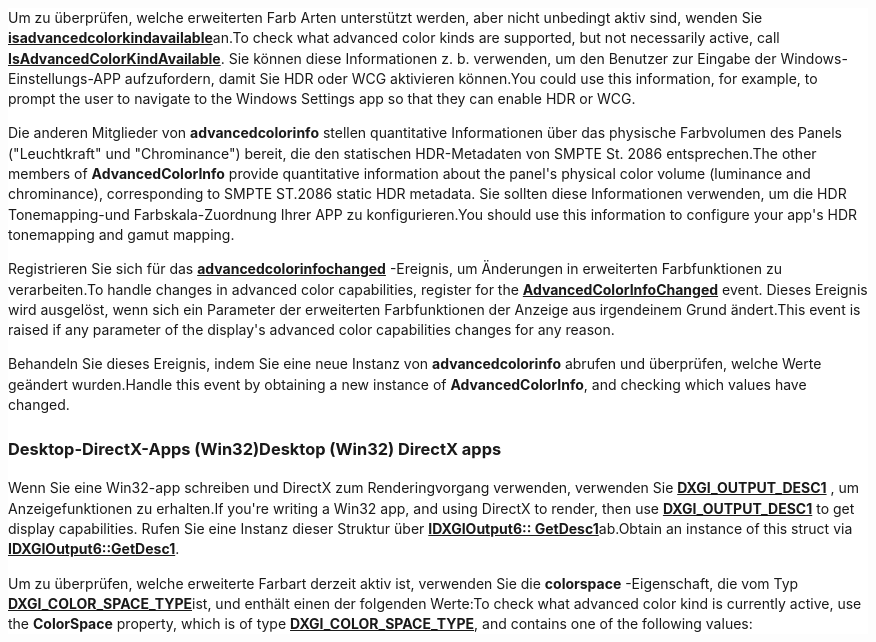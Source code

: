 <span data-ttu-id="823dc-191">Um zu überprüfen, welche erweiterten Farb Arten unterstützt werden, aber nicht unbedingt aktiv sind, wenden Sie [**isadvancedcolorkindavailable**](/uwp/api/windows.graphics.display.advancedcolorinfo.isadvancedcolorkindavailable)an.</span><span class="sxs-lookup"><span data-stu-id="823dc-191">To check what advanced color kinds are supported, but not necessarily active, call [**IsAdvancedColorKindAvailable**](/uwp/api/windows.graphics.display.advancedcolorinfo.isadvancedcolorkindavailable).</span></span> <span data-ttu-id="823dc-192">Sie können diese Informationen z. b. verwenden, um den Benutzer zur Eingabe der Windows-Einstellungs-APP aufzufordern, damit Sie HDR oder WCG aktivieren können.</span><span class="sxs-lookup"><span data-stu-id="823dc-192">You could use this information, for example, to prompt the user to navigate to the Windows Settings app so that they can enable HDR or WCG.</span></span>

<span data-ttu-id="823dc-193">Die anderen Mitglieder von **advancedcolorinfo** stellen quantitative Informationen über das physische Farbvolumen des Panels ("Leuchtkraft" und "Chrominance") bereit, die den statischen HDR-Metadaten von SMPTE St. 2086 entsprechen.</span><span class="sxs-lookup"><span data-stu-id="823dc-193">The other members of **AdvancedColorInfo** provide quantitative information about the panel's physical color volume (luminance and chrominance), corresponding to SMPTE ST.2086 static HDR metadata.</span></span> <span data-ttu-id="823dc-194">Sie sollten diese Informationen verwenden, um die HDR Tonemapping-und Farbskala-Zuordnung Ihrer APP zu konfigurieren.</span><span class="sxs-lookup"><span data-stu-id="823dc-194">You should use this information to configure your app's HDR tonemapping and gamut mapping.</span></span>

<span data-ttu-id="823dc-195">Registrieren Sie sich für das [**advancedcolorinfochanged**](/uwp/api/windows.graphics.display.displayinformation.advancedcolorinfochanged) -Ereignis, um Änderungen in erweiterten Farbfunktionen zu verarbeiten.</span><span class="sxs-lookup"><span data-stu-id="823dc-195">To handle changes in advanced color capabilities, register for the [**AdvancedColorInfoChanged**](/uwp/api/windows.graphics.display.displayinformation.advancedcolorinfochanged) event.</span></span> <span data-ttu-id="823dc-196">Dieses Ereignis wird ausgelöst, wenn sich ein Parameter der erweiterten Farbfunktionen der Anzeige aus irgendeinem Grund ändert.</span><span class="sxs-lookup"><span data-stu-id="823dc-196">This event is raised if any parameter of the display's advanced color capabilities changes for any reason.</span></span>

<span data-ttu-id="823dc-197">Behandeln Sie dieses Ereignis, indem Sie eine neue Instanz von **advancedcolorinfo** abrufen und überprüfen, welche Werte geändert wurden.</span><span class="sxs-lookup"><span data-stu-id="823dc-197">Handle this event by obtaining a new instance of **AdvancedColorInfo**, and checking which values have changed.</span></span>

### <a name="desktop-win32-directx-apps"></a><span data-ttu-id="823dc-198">Desktop-DirectX-Apps (Win32)</span><span class="sxs-lookup"><span data-stu-id="823dc-198">Desktop (Win32) DirectX apps</span></span>

<span data-ttu-id="823dc-199">Wenn Sie eine Win32-app schreiben und DirectX zum Renderingvorgang verwenden, verwenden Sie [**DXGI_OUTPUT_DESC1**](/windows/desktop/api/DXGI1_6/ns-dxgi1_6-dxgi_output_desc1) , um Anzeigefunktionen zu erhalten.</span><span class="sxs-lookup"><span data-stu-id="823dc-199">If you're writing a Win32 app, and using DirectX to render, then use [**DXGI_OUTPUT_DESC1**](/windows/desktop/api/DXGI1_6/ns-dxgi1_6-dxgi_output_desc1) to get display capabilities.</span></span> <span data-ttu-id="823dc-200">Rufen Sie eine Instanz dieser Struktur über [**IDXGIOutput6:: GetDesc1**](/windows/win32/api/dxgi1_6/nf-dxgi1_6-idxgioutput6-getdesc1)ab.</span><span class="sxs-lookup"><span data-stu-id="823dc-200">Obtain an instance of this struct via [**IDXGIOutput6::GetDesc1**](/windows/win32/api/dxgi1_6/nf-dxgi1_6-idxgioutput6-getdesc1).</span></span>

<span data-ttu-id="823dc-201">Um zu überprüfen, welche erweiterte Farbart derzeit aktiv ist, verwenden Sie die **colorspace** -Eigenschaft, die vom Typ [**DXGI_COLOR_SPACE_TYPE**](/windows/win32/api/dxgicommon/ne-dxgicommon-dxgi_color_space_type)ist, und enthält einen der folgenden Werte:</span><span class="sxs-lookup"><span data-stu-id="823dc-201">To check what advanced color kind is currently active, use the **ColorSpace** property, which is of type [**DXGI_COLOR_SPACE_TYPE**](/windows/win32/api/dxgicommon/ne-dxgicommon-dxgi_color_space_type), and contains one of the following values:</span></span>
